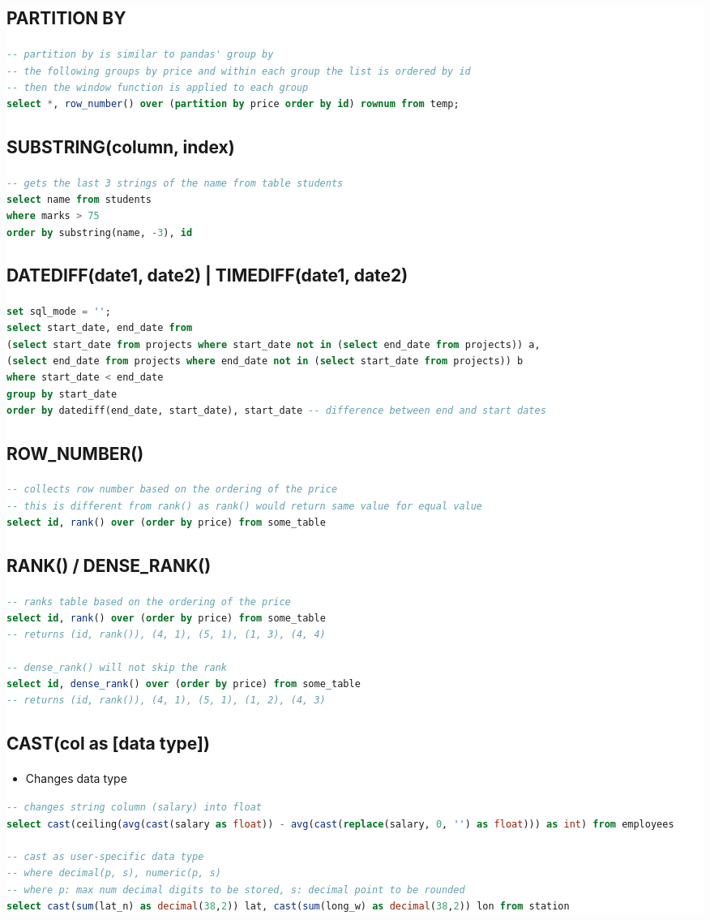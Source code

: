 
## PARTITION BY

```sql
-- partition by is similar to pandas' group by
-- the following groups by price and within each group the list is ordered by id
-- then the window function is applied to each group
select *, row_number() over (partition by price order by id) rownum from temp;
```

## SUBSTRING(column, index)

```sql
-- gets the last 3 strings of the name from table students
select name from students
where marks > 75
order by substring(name, -3), id
```

## DATEDIFF(date1, date2) | TIMEDIFF(date1, date2) 

```sql
set sql_mode = '';
select start_date, end_date from
(select start_date from projects where start_date not in (select end_date from projects)) a,
(select end_date from projects where end_date not in (select start_date from projects)) b
where start_date < end_date
group by start_date
order by datediff(end_date, start_date), start_date -- difference between end and start dates
```

## ROW_NUMBER()

```sql
-- collects row number based on the ordering of the price
-- this is different from rank() as rank() would return same value for equal value
select id, rank() over (order by price) from some_table
```

## RANK() / DENSE_RANK()

```sql
-- ranks table based on the ordering of the price
select id, rank() over (order by price) from some_table
-- returns (id, rank()), (4, 1), (5, 1), (1, 3), (4, 4)

-- dense_rank() will not skip the rank
select id, dense_rank() over (order by price) from some_table
-- returns (id, rank()), (4, 1), (5, 1), (1, 2), (4, 3)
```

## CAST(col as [data type])
- Changes data type
```sql
-- changes string column (salary) into float
select cast(ceiling(avg(cast(salary as float)) - avg(cast(replace(salary, 0, '') as float))) as int) from employees

-- cast as user-specific data type
-- where decimal(p, s), numeric(p, s)
-- where p: max num decimal digits to be stored, s: decimal point to be rounded
select cast(sum(lat_n) as decimal(38,2)) lat, cast(sum(long_w) as decimal(38,2)) lon from station
```
